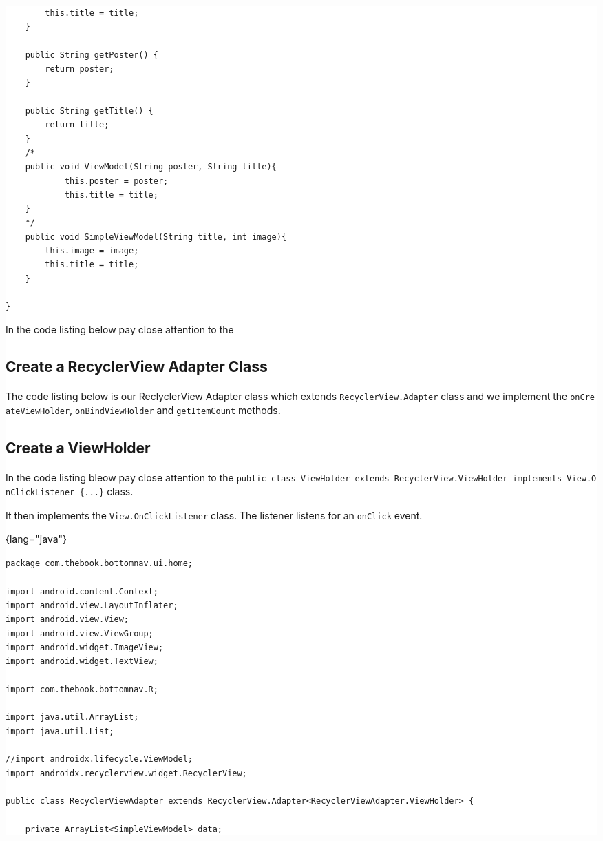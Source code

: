~~~
        this.title = title;
    }

    public String getPoster() {
        return poster;
    }

    public String getTitle() {
        return title;
    }
    /*
    public void ViewModel(String poster, String title){
            this.poster = poster;
            this.title = title;
    }
    */
    public void SimpleViewModel(String title, int image){
        this.image = image;
        this.title = title;
    }

}

~~~


In the code listing below pay close attention to the 

## Create a RecyclerView Adapter Class

The code listing below is our ReclyclerView Adapter class which extends ``RecyclerView.Adapter`` class and we implement the ``onCreateViewHolder``, ``onBindViewHolder`` and ``getItemCount`` methods.

## Create a ViewHolder

In the code listing bleow pay close attention to the ``public class ViewHolder extends RecyclerView.ViewHolder implements View.OnClickListener {...}`` class.

It then implements the ``View.OnClickListener`` class. The listener listens for an ``onClick`` event.

{lang="java"}


~~~
package com.thebook.bottomnav.ui.home;

import android.content.Context;
import android.view.LayoutInflater;
import android.view.View;
import android.view.ViewGroup;
import android.widget.ImageView;
import android.widget.TextView;

import com.thebook.bottomnav.R;

import java.util.ArrayList;
import java.util.List;

//import androidx.lifecycle.ViewModel;
import androidx.recyclerview.widget.RecyclerView;

public class RecyclerViewAdapter extends RecyclerView.Adapter<RecyclerViewAdapter.ViewHolder> {

    private ArrayList<SimpleViewModel> data;
~~~